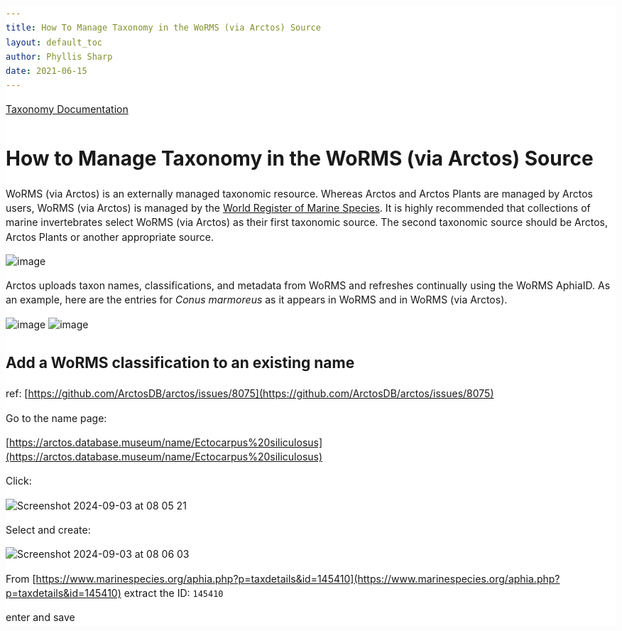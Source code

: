 ```yaml
---
title: How To Manage Taxonomy in the WoRMS (via Arctos) Source
layout: default_toc
author: Phyllis Sharp
date: 2021-06-15
---
```

[Taxonomy Documentation](https://handbook.arctosdb.org/documentation/taxonomy.html)

# How to Manage Taxonomy in the WoRMS (via Arctos) Source

WoRMS (via Arctos) is an externally managed taxonomic resource.  Whereas Arctos and Arctos Plants are managed by Arctos users, WoRMS (via Arctos) is 
managed by the [World Register of Marine Species](http://www.marinespecies.org).  It is highly recommended that collections of marine invertebrates select WoRMS 
(via Arctos) as their first taxonomic source.  The second taxonomic source should be Arctos, Arctos Plants or another appropriate source.

<img width="390" alt="image" src="https://user-images.githubusercontent.com/15368365/122125556-da661b00-cded-11eb-9bd0-e774e40f6fed.png">

Arctos uploads taxon names, classifications, and metadata from WoRMS and refreshes continually using the WoRMS AphiaID.  As an example, here are the entries for _Conus marmoreus_ as it appears in WoRMS and in WoRMS (via Arctos).

<img width="981" alt="image" src="https://user-images.githubusercontent.com/15368365/122125637-f2d63580-cded-11eb-90d3-194ea07b087c.png">

<img width="987" alt="image" src="https://user-images.githubusercontent.com/15368365/122125665-fb2e7080-cded-11eb-8196-16ba7da14119.png">



## Add a WoRMS classification to an existing name

ref: [https://github.com/ArctosDB/arctos/issues/8075](https://github.com/ArctosDB/arctos/issues/8075)

Go to the name page:

[https://arctos.database.museum/name/Ectocarpus%20siliculosus](https://arctos.database.museum/name/Ectocarpus%20siliculosus)

Click:

<img width="183" alt="Screenshot 2024-09-03 at 08 05 21" src="https://github.com/user-attachments/assets/aa5fa827-7bf0-4943-b20e-c623d54ac3b2">

Select and create:

<img width="162" alt="Screenshot 2024-09-03 at 08 06 03" src="https://github.com/user-attachments/assets/824b0b67-0de0-4420-844b-d77c21d2e226">

From [https://www.marinespecies.org/aphia.php?p=taxdetails&id=145410](https://www.marinespecies.org/aphia.php?p=taxdetails&id=145410) extract the ID: ``145410``

enter and save
